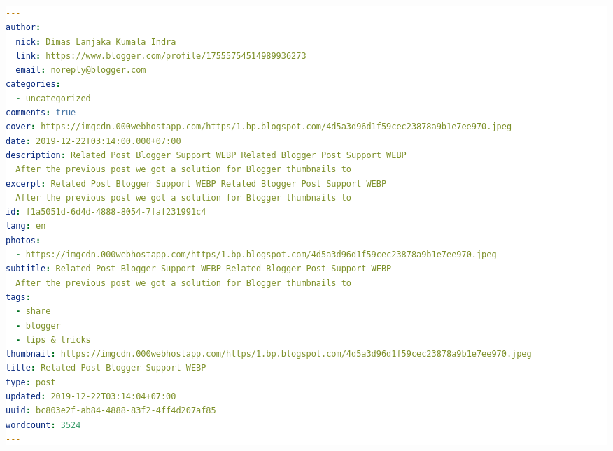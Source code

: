 ```yaml
---
author:
  nick: Dimas Lanjaka Kumala Indra
  link: https://www.blogger.com/profile/17555754514989936273
  email: noreply@blogger.com
categories:
  - uncategorized
comments: true
cover: https://imgcdn.000webhostapp.com/https/1.bp.blogspot.com/4d5a3d96d1f59cec23878a9b1e7ee970.jpeg
date: 2019-12-22T03:14:00.000+07:00
description: Related Post Blogger Support WEBP Related Blogger Post Support WEBP
  After the previous post we got a solution for Blogger thumbnails to
excerpt: Related Post Blogger Support WEBP Related Blogger Post Support WEBP
  After the previous post we got a solution for Blogger thumbnails to
id: f1a5051d-6d4d-4888-8054-7faf231991c4
lang: en
photos:
  - https://imgcdn.000webhostapp.com/https/1.bp.blogspot.com/4d5a3d96d1f59cec23878a9b1e7ee970.jpeg
subtitle: Related Post Blogger Support WEBP Related Blogger Post Support WEBP
  After the previous post we got a solution for Blogger thumbnails to
tags:
  - share
  - blogger
  - tips & tricks
thumbnail: https://imgcdn.000webhostapp.com/https/1.bp.blogspot.com/4d5a3d96d1f59cec23878a9b1e7ee970.jpeg
title: Related Post Blogger Support WEBP
type: post
updated: 2019-12-22T03:14:04+07:00
uuid: bc803e2f-ab84-4888-83f2-4ff4d207af85
wordcount: 3524
---
```

